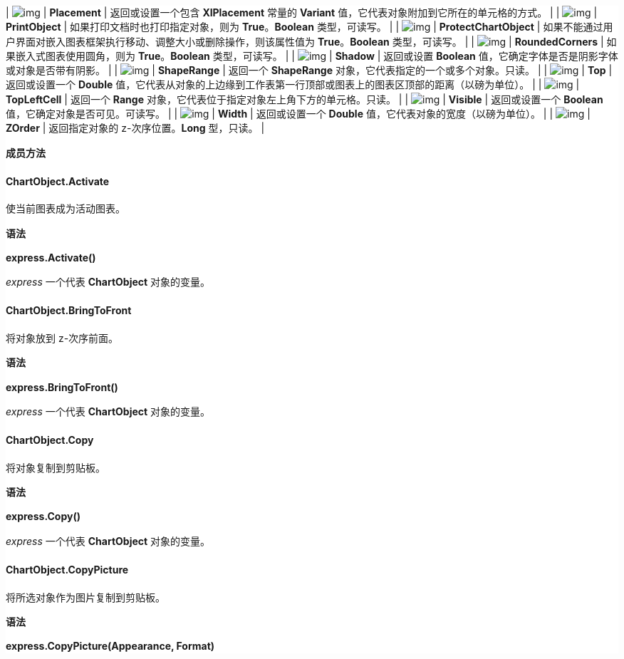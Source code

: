 | ![img](https://qn.cache.wpscdn.cn/encs/doc/office_v19/gif/properties.gif) | **Placement**          | 返回或设置一个包含 **XlPlacement** 常量的 **Variant** 值，它代表对象附加到它所在的单元格的方式。 |
| ![img](https://qn.cache.wpscdn.cn/encs/doc/office_v19/gif/properties.gif) | **PrintObject**        | 如果打印文档时也打印指定对象，则为 **True**。**Boolean** 类型，可读写。 |
| ![img](https://qn.cache.wpscdn.cn/encs/doc/office_v19/gif/properties.gif) | **ProtectChartObject** | 如果不能通过用户界面对嵌入图表框架执行移动、调整大小或删除操作，则该属性值为 **True**。**Boolean** 类型，可读写。 |
| ![img](https://qn.cache.wpscdn.cn/encs/doc/office_v19/gif/properties.gif) | **RoundedCorners**     | 如果嵌入式图表使用圆角，则为 **True**。**Boolean** 类型，可读写。 |
| ![img](https://qn.cache.wpscdn.cn/encs/doc/office_v19/gif/properties.gif) | **Shadow**             | 返回或设置 **Boolean** 值，它确定字体是否是阴影字体或对象是否带有阴影。 |
| ![img](https://qn.cache.wpscdn.cn/encs/doc/office_v19/gif/properties.gif) | **ShapeRange**         | 返回一个 **ShapeRange** 对象，它代表指定的一个或多个对象。只读。 |
| ![img](https://qn.cache.wpscdn.cn/encs/doc/office_v19/gif/properties.gif) | **Top**                | 返回或设置一个 **Double** 值，它代表从对象的上边缘到工作表第一行顶部或图表上的图表区顶部的距离（以磅为单位）。 |
| ![img](https://qn.cache.wpscdn.cn/encs/doc/office_v19/gif/properties.gif) | **TopLeftCell**        | 返回一个 **Range** 对象，它代表位于指定对象左上角下方的单元格。只读。 |
| ![img](https://qn.cache.wpscdn.cn/encs/doc/office_v19/gif/properties.gif) | **Visible**            | 返回或设置一个 **Boolean** 值，它确定对象是否可见。可读写。  |
| ![img](https://qn.cache.wpscdn.cn/encs/doc/office_v19/gif/properties.gif) | **Width**              | 返回或设置一个 **Double** 值，它代表对象的宽度（以磅为单位）。 |
| ![img](https://qn.cache.wpscdn.cn/encs/doc/office_v19/gif/properties.gif) | **ZOrder**             | 返回指定对象的 z-次序位置。**Long** 型，只读。               |

**成员方法**

#### **ChartObject.Activate**

使当前图表成为活动图表。

**语法**

**express.Activate()**

*express*   一个代表 **ChartObject** 对象的变量。

#### **ChartObject.BringToFront**

将对象放到 z-次序前面。

**语法**

**express.BringToFront()**

*express*   一个代表 **ChartObject** 对象的变量。

#### **ChartObject.Copy**

将对象复制到剪贴板。

**语法**

**express.Copy()**

*express*   一个代表 **ChartObject** 对象的变量。

#### **ChartObject.CopyPicture**

将所选对象作为图片复制到剪贴板。

**语法**

**express.CopyPicture(Appearance, Format)**
